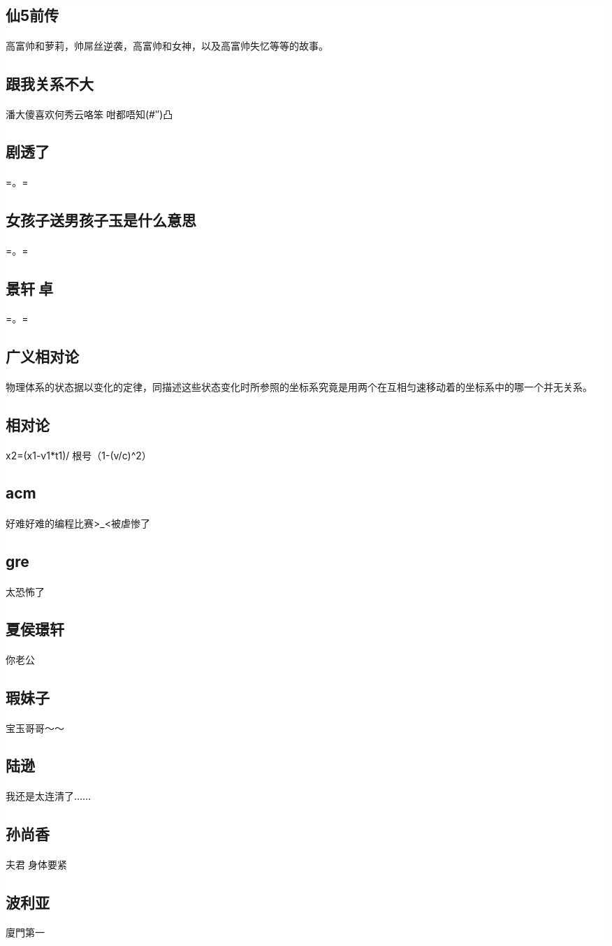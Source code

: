 ## 仙5前传
高富帅和萝莉，帅屌丝逆袭，高富帅和女神，以及高富帅失忆等等的故事。

## 跟我关系不大
潘大傻喜欢何秀云咯笨  咁都唔知(#‵′)凸

## 剧透了
=。=

## 女孩子送男孩子玉是什么意思
=。=

## 景轩 卓
=。=

## 广义相对论
物理体系的状态据以变化的定律，同描述这些状态变化时所参照的坐标系究竟是用两个在互相匀速移动着的坐标系中的哪一个并无关系。

## 相对论
x2=(x1-v1*t1)/ 根号（1-(v/c)^2）

## acm
好难好难的编程比赛>_<被虐惨了

## gre
太恐怖了

## 夏侯璟轩
你老公

## 瑕妹子
宝玉哥哥〜〜

## 陆逊
我还是太连清了……

## 孙尚香
夫君 身体要紧

## 波利亚
廈門第一

